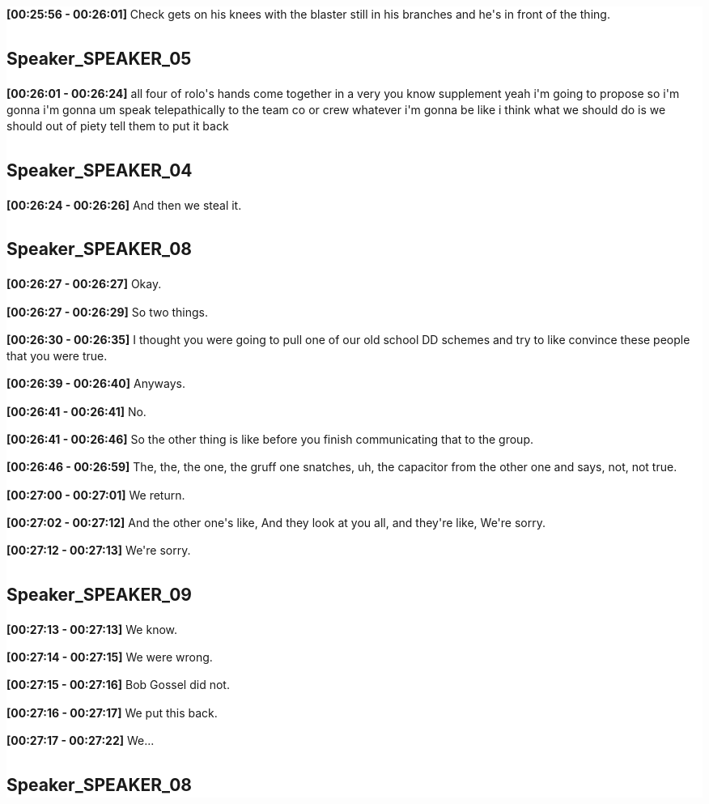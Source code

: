 **[00:25:56 - 00:26:01]** Check gets on his knees with the blaster still in his branches and he's in front of the thing.


## Speaker_SPEAKER_05

**[00:26:01 - 00:26:24]** all four of rolo's hands come together in a very you know supplement yeah i'm going to propose so i'm gonna i'm gonna um speak telepathically to the team co or crew whatever i'm gonna be like i think what we should do is we should out of piety tell them to put it back


## Speaker_SPEAKER_04

**[00:26:24 - 00:26:26]** And then we steal it.


## Speaker_SPEAKER_08

**[00:26:27 - 00:26:27]** Okay.

**[00:26:27 - 00:26:29]** So two things.

**[00:26:30 - 00:26:35]** I thought you were going to pull one of our old school DD schemes and try to like convince these people that you were true.

**[00:26:39 - 00:26:40]** Anyways.

**[00:26:41 - 00:26:41]** No.

**[00:26:41 - 00:26:46]** So the other thing is like before you finish communicating that to the group.

**[00:26:46 - 00:26:59]** The, the, the one, the gruff one snatches, uh, the capacitor from the other one and says, not, not true.

**[00:27:00 - 00:27:01]** We return.

**[00:27:02 - 00:27:12]** And the other one's like, And they look at you all, and they're like, We're sorry.

**[00:27:12 - 00:27:13]** We're sorry.


## Speaker_SPEAKER_09

**[00:27:13 - 00:27:13]** We know.

**[00:27:14 - 00:27:15]** We were wrong.

**[00:27:15 - 00:27:16]** Bob Gossel did not.

**[00:27:16 - 00:27:17]** We put this back.

**[00:27:17 - 00:27:22]** We...


## Speaker_SPEAKER_08
